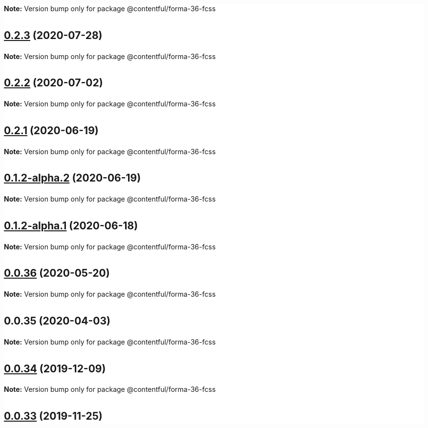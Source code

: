 **Note:** Version bump only for package @contentful/forma-36-fcss

## [0.2.3](https://github.com/contentful/forma-36/compare/@contentful/forma-36-fcss@0.2.2...@contentful/forma-36-fcss@0.2.3) (2020-07-28)

**Note:** Version bump only for package @contentful/forma-36-fcss

## [0.2.2](https://github.com/contentful/forma-36/compare/@contentful/forma-36-fcss@0.2.1...@contentful/forma-36-fcss@0.2.2) (2020-07-02)

**Note:** Version bump only for package @contentful/forma-36-fcss

## [0.2.1](https://github.com/contentful/forma-36/compare/@contentful/forma-36-fcss@0.2.0...@contentful/forma-36-fcss@0.2.1) (2020-06-19)

**Note:** Version bump only for package @contentful/forma-36-fcss

## [0.1.2-alpha.2](https://github.com/contentful/forma-36/compare/@contentful/forma-36-fcss@0.1.2-alpha.1...@contentful/forma-36-fcss@0.1.2-alpha.2) (2020-06-19)

**Note:** Version bump only for package @contentful/forma-36-fcss

## [0.1.2-alpha.1](https://github.com/contentful/forma-36/compare/@contentful/forma-36-fcss@0.1.2-alpha.0...@contentful/forma-36-fcss@0.1.2-alpha.1) (2020-06-18)

**Note:** Version bump only for package @contentful/forma-36-fcss

## [0.0.36](https://github.com/contentful/forma-36/compare/@contentful/forma-36-fcss@0.0.35...@contentful/forma-36-fcss@0.0.36) (2020-05-20)

**Note:** Version bump only for package @contentful/forma-36-fcss

## 0.0.35 (2020-04-03)

**Note:** Version bump only for package @contentful/forma-36-fcss

## [0.0.34](https://github.com/contentful/forma-36/compare/@contentful/forma-36-fcss@0.0.33...@contentful/forma-36-fcss@0.0.34) (2019-12-09)

**Note:** Version bump only for package @contentful/forma-36-fcss

## [0.0.33](https://github.com/contentful/forma-36/compare/@contentful/forma-36-fcss@0.0.32...@contentful/forma-36-fcss@0.0.33) (2019-11-25)
